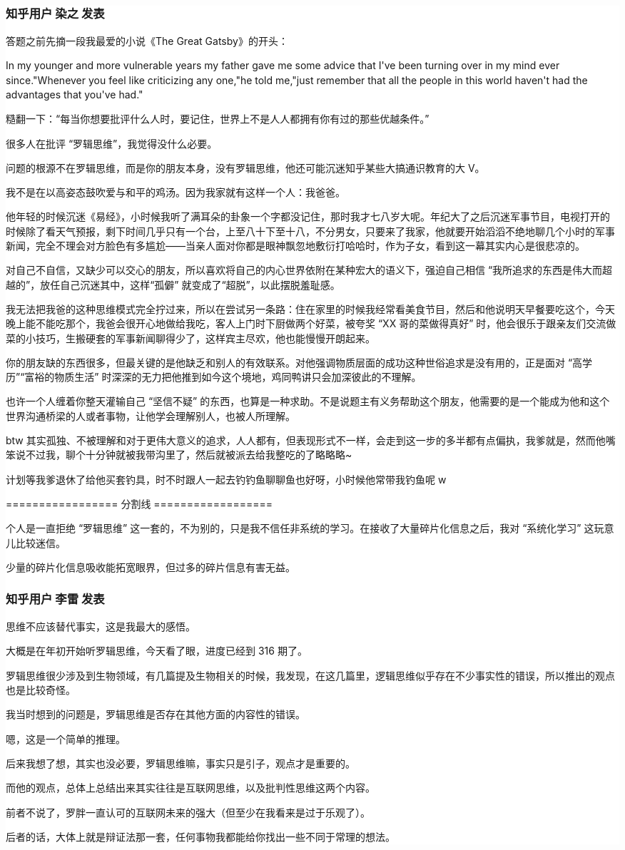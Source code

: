     
    
### 知乎用户 染之 发表
    
答题之前先摘一段我最爱的小说《The Great Gatsby》的开头：

In my younger and more vulnerable years my father gave me some advice that I've been turning over in my mind ever since."Whenever you feel like criticizing any one,"he told me,"just remember that all the people in this world haven't had the advantages that you've had."

糙翻一下：“每当你想要批评什么人时，要记住，世界上不是人人都拥有你有过的那些优越条件。”

很多人在批评 “罗辑思维”，我觉得没什么必要。

问题的根源不在罗辑思维，而是你的朋友本身，没有罗辑思维，他还可能沉迷知乎某些大搞通识教育的大 V。

我不是在以高姿态鼓吹爱与和平的鸡汤。因为我家就有这样一个人：我爸爸。

他年轻的时候沉迷《易经》，小时候我听了满耳朵的卦象一个字都没记住，那时我才七八岁大呢。年纪大了之后沉迷军事节目，电视打开的时候除了看天气预报，剩下时间几乎只有一个台，上至八十下至十八，不分男女，只要来了我家，他就要开始滔滔不绝地聊几个小时的军事新闻，完全不理会对方脸色有多尴尬——当亲人面对你都是眼神飘忽地敷衍打哈哈时，作为子女，看到这一幕其实内心是很悲凉的。

对自己不自信，又缺少可以交心的朋友，所以喜欢将自己的内心世界依附在某种宏大的语义下，强迫自己相信 “我所追求的东西是伟大而超越的”，放任自己沉迷其中，这样“孤僻” 就变成了“超脱”，以此摆脱羞耻感。

我无法把我爸的这种思维模式完全拧过来，所以在尝试另一条路：住在家里的时候我经常看美食节目，然后和他说明天早餐要吃这个，今天晚上能不能吃那个，我爸会很开心地做给我吃，客人上门时下厨做两个好菜，被夸奖 “XX 哥的菜做得真好” 时，他会很乐于跟亲友们交流做菜的小技巧，生搬硬套的军事新闻聊得少了，这样宾主尽欢，他也能慢慢开朗起来。

你的朋友缺的东西很多，但最关键的是他缺乏和别人的有效联系。对他强调物质层面的成功这种世俗追求是没有用的，正是面对 “高学历”“富裕的物质生活” 时深深的无力把他推到如今这个境地，鸡同鸭讲只会加深彼此的不理解。

也许一个人缠着你整天灌输自己 “坚信不疑” 的东西，也算是一种求助。不是说题主有义务帮助这个朋友，他需要的是一个能成为他和这个世界沟通桥梁的人或者事物，让他学会理解别人，也被人所理解。

btw 其实孤独、不被理解和对于更伟大意义的追求，人人都有，但表现形式不一样，会走到这一步的多半都有点偏执，我爹就是，然而他嘴笨说不过我，聊个十分钟就被我带沟里了，然后就被派去给我整吃的了略略略~

计划等我爹退休了给他买套钓具，时不时跟人一起去钓钓鱼聊聊鱼也好呀，小时候他常带我钓鱼呢 w

\================= 分割线 ==================

个人是一直拒绝 “罗辑思维” 这一套的，不为别的，只是我不信任非系统的学习。在接收了大量碎片化信息之后，我对 “系统化学习” 这玩意儿比较迷信。

少量的碎片化信息吸收能拓宽眼界，但过多的碎片信息有害无益。
    
    
    
    
### 知乎用户 李雷​ 发表
    
思维不应该替代事实，这是我最大的感悟。

大概是在年初开始听罗辑思维，今天看了眼，进度已经到 316 期了。

罗辑思维很少涉及到生物领域，有几篇提及生物相关的时候，我发现，在这几篇里，逻辑思维似乎存在不少事实性的错误，所以推出的观点也是比较奇怪。

我当时想到的问题是，罗辑思维是否存在其他方面的内容性的错误。

嗯，这是一个简单的推理。

后来我想了想，其实也没必要，罗辑思维嘛，事实只是引子，观点才是重要的。

而他的观点，总体上总结出来其实往往是互联网思维，以及批判性思维这两个内容。

前者不说了，罗胖一直认可的互联网未来的强大（但至少在我看来是过于乐观了）。

后者的话，大体上就是辩证法那一套，任何事物我都能给你找出一些不同于常理的想法。
